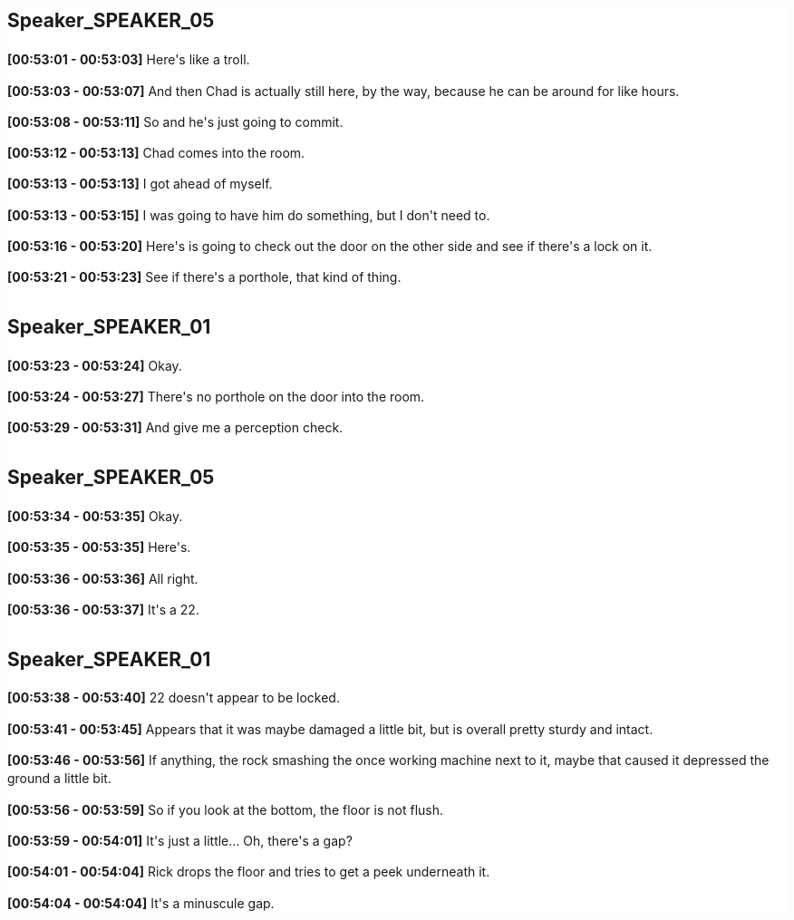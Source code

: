 
## Speaker_SPEAKER_05

**[00:53:01 - 00:53:03]** Here's like a troll.

**[00:53:03 - 00:53:07]** And then Chad is actually still here, by the way, because he can be around for like hours.

**[00:53:08 - 00:53:11]** So and he's just going to commit.

**[00:53:12 - 00:53:13]** Chad comes into the room.

**[00:53:13 - 00:53:13]** I got ahead of myself.

**[00:53:13 - 00:53:15]** I was going to have him do something, but I don't need to.

**[00:53:16 - 00:53:20]** Here's is going to check out the door on the other side and see if there's a lock on it.

**[00:53:21 - 00:53:23]** See if there's a porthole, that kind of thing.


## Speaker_SPEAKER_01

**[00:53:23 - 00:53:24]** Okay.

**[00:53:24 - 00:53:27]** There's no porthole on the door into the room.

**[00:53:29 - 00:53:31]** And give me a perception check.


## Speaker_SPEAKER_05

**[00:53:34 - 00:53:35]** Okay.

**[00:53:35 - 00:53:35]** Here's.

**[00:53:36 - 00:53:36]** All right.

**[00:53:36 - 00:53:37]** It's a 22.


## Speaker_SPEAKER_01

**[00:53:38 - 00:53:40]** 22 doesn't appear to be locked.

**[00:53:41 - 00:53:45]** Appears that it was maybe damaged a little bit, but is overall pretty sturdy and intact.

**[00:53:46 - 00:53:56]** If anything, the rock smashing the once working machine next to it, maybe that caused it depressed the ground a little bit.

**[00:53:56 - 00:53:59]** So if you look at the bottom, the floor is not flush.

**[00:53:59 - 00:54:01]** It's just a little... Oh, there's a gap?

**[00:54:01 - 00:54:04]** Rick drops the floor and tries to get a peek underneath it.

**[00:54:04 - 00:54:04]** It's a minuscule gap.
